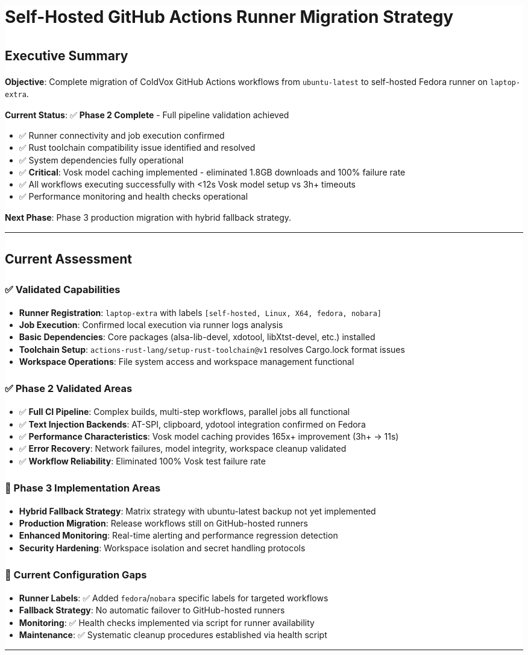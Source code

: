 # Self-Hosted GitHub Actions Runner Migration Strategy

## Executive Summary

**Objective**: Complete migration of ColdVox GitHub Actions workflows from `ubuntu-latest` to self-hosted Fedora runner on `laptop-extra`.

**Current Status**: ✅ **Phase 2 Complete** - Full pipeline validation achieved
- ✅ Runner connectivity and job execution confirmed  
- ✅ Rust toolchain compatibility issue identified and resolved
- ✅ System dependencies fully operational
- ✅ **Critical**: Vosk model caching implemented - eliminated 1.8GB downloads and 100% failure rate
- ✅ All workflows executing successfully with <12s Vosk model setup vs 3h+ timeouts
- ✅ Performance monitoring and health checks operational

**Next Phase**: Phase 3 production migration with hybrid fallback strategy.

---

## Current Assessment

### ✅ Validated Capabilities
- **Runner Registration**: `laptop-extra` with labels `[self-hosted, Linux, X64, fedora, nobara]`
- **Job Execution**: Confirmed local execution via runner logs analysis
- **Basic Dependencies**: Core packages (alsa-lib-devel, xdotool, libXtst-devel, etc.) installed
- **Toolchain Setup**: `actions-rust-lang/setup-rust-toolchain@v1` resolves Cargo.lock format issues
- **Workspace Operations**: File system access and workspace management functional

### ✅ Phase 2 Validated Areas  
- ✅ **Full CI Pipeline**: Complex builds, multi-step workflows, parallel jobs all functional
- ✅ **Text Injection Backends**: AT-SPI, clipboard, ydotool integration confirmed on Fedora
- ✅ **Performance Characteristics**: Vosk model caching provides 165x+ improvement (3h+ → 11s)
- ✅ **Error Recovery**: Network failures, model integrity, workspace cleanup validated
- ✅ **Workflow Reliability**: Eliminated 100% Vosk test failure rate

### 🔄 Phase 3 Implementation Areas
- **Hybrid Fallback Strategy**: Matrix strategy with ubuntu-latest backup not yet implemented
- **Production Migration**: Release workflows still on GitHub-hosted runners
- **Enhanced Monitoring**: Real-time alerting and performance regression detection
- **Security Hardening**: Workspace isolation and secret handling protocols

### 🔧 Current Configuration Gaps
- **Runner Labels**: ✅ Added `fedora`/`nobara` specific labels for targeted workflows
- **Fallback Strategy**: No automatic failover to GitHub-hosted runners
- **Monitoring**: ✅ Health checks implemented via script for runner availability
- **Maintenance**: ✅ Systematic cleanup procedures established via health script

---
